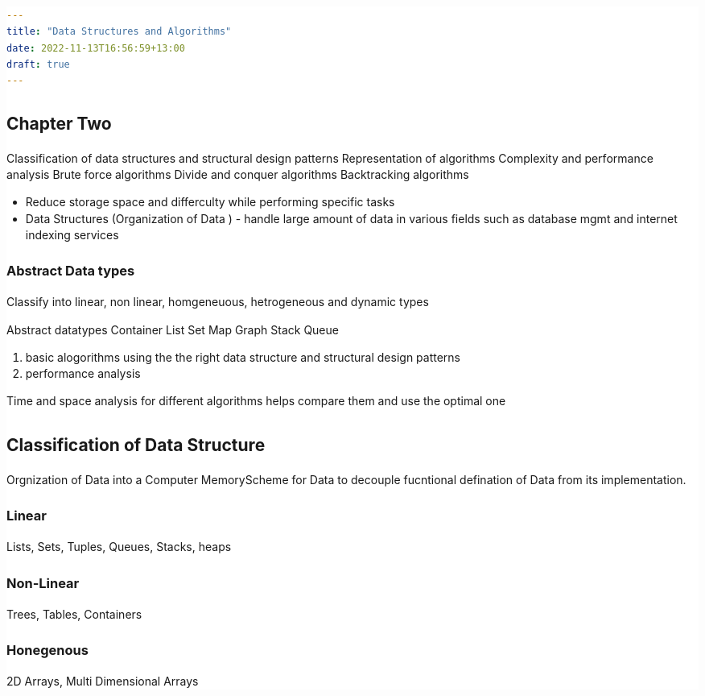 ```yaml
---
title: "Data Structures and Algorithms"
date: 2022-11-13T16:56:59+13:00
draft: true
---
```


## Chapter Two
Classification of data structures and structural design patterns
Representation of algorithms
Complexity and performance analysis
Brute force algorithms
Divide and conquer algorithms
Backtracking algorithms


- Reduce storage space and differculty while performing specific tasks
- Data Structures (Organization of Data ) - handle large amount of data in various fields such as database mgmt and internet indexing services

### Abstract Data types
Classify into linear, non linear, homgeneuous, hetrogeneous and dynamic types

Abstract datatypes
Container 
List 
Set
Map 
Graph 
Stack 
Queue

1. basic alogorithms using the the right data structure and structural design patterns
2. performance analysis

Time and space analysis for different algorithms helps compare them and use the optimal one 

## Classification of Data Structure 
Orgnization of Data into a Computer MemoryScheme for Data to decouple fucntional defination of Data from its implementation.

### Linear
Lists, Sets, Tuples, Queues, Stacks, heaps

### Non-Linear 
Trees, Tables, Containers

### Honegenous
2D Arrays, Multi Dimensional Arrays 
